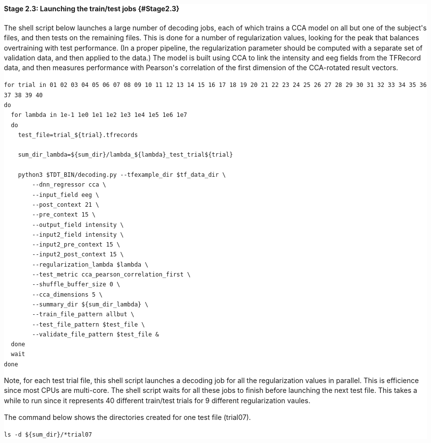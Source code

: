 #### Stage 2.3: Launching the train/test jobs {#Stage2.3}
The shell script below launches a large number of decoding jobs, each of which
trains a CCA model on all but one of the subject's files, and then tests on the
remaining files.  This is done for a number of regularization values, looking
for the peak that balances overtraining with test performance.
(In a proper pipeline, the regularization parameter should be computed with
a separate set of validation data, and then applied to the data.) 
The model is built using CCA to link the intensity and eeg fields from the
TFRecord data, and then measures performance with Pearson's correlation of
the first dimension of the CCA-rotated result vectors.

```shell
for trial in 01 02 03 04 05 06 07 08 09 10 11 12 13 14 15 16 17 18 19 20 21 22 23 24 25 26 27 28 29 30 31 32 33 34 35 36 37 38 39 40
do
  for lambda in 1e-1 1e0 1e1 1e2 1e3 1e4 1e5 1e6 1e7
  do
    test_file=trial_${trial}.tfrecords

    sum_dir_lambda=${sum_dir}/lambda_${lambda}_test_trial${trial}

    python3 $TDT_BIN/decoding.py --tfexample_dir $tf_data_dir \
        --dnn_regressor cca \
        --input_field eeg \
        --post_context 21 \
        --pre_context 15 \
        --output_field intensity \
        --input2_field intensity \
        --input2_pre_context 15 \
        --input2_post_context 15 \
        --regularization_lambda $lambda \
        --test_metric cca_pearson_correlation_first \
        --shuffle_buffer_size 0 \
        --cca_dimensions 5 \
        --summary_dir ${sum_dir_lambda} \
        --train_file_pattern allbut \
        --test_file_pattern $test_file \
        --validate_file_pattern $test_file &
  done
  wait
done
```

Note, for each test trial file, this shell script launches a decoding job
for all the regularization values in parallel. This is efficience 
since most CPUs are multi-core.  The shell script waits for all these jobs
to finish before launching the next test file.
This takes a while to run since it represents 40 different train/test trials
for 9 different regularization vaules.

The command below shows the directories created for one test file (trial07).

```shell
ls -d ${sum_dir}/*trial07
```
